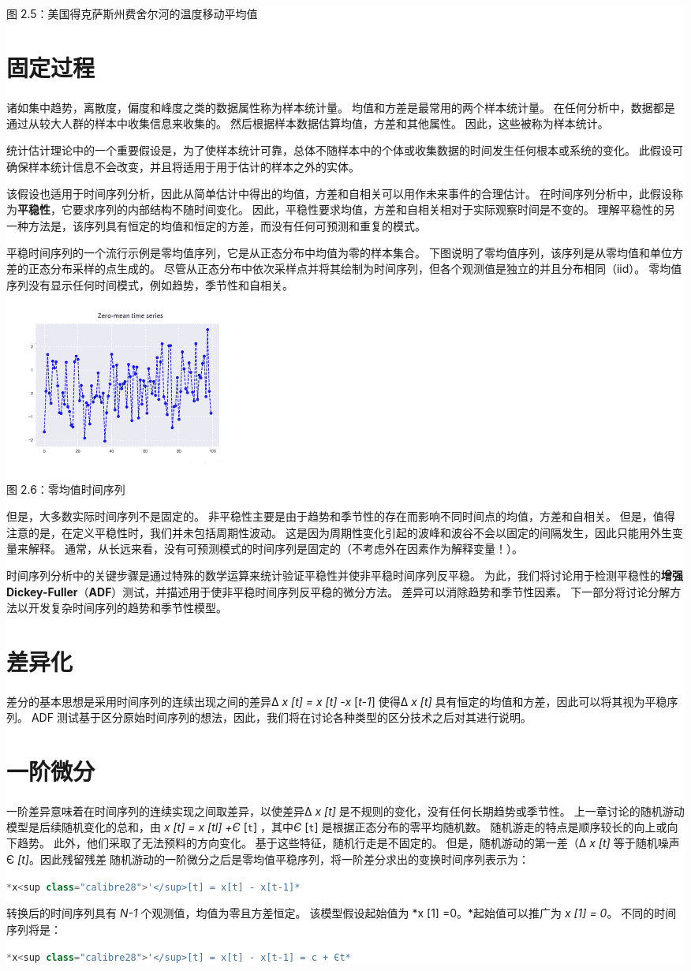 图 2.5：美国得克萨斯州费舍尔河的温度移动平均值

# 固定过程

诸如集中趋势，离散度，偏度和峰度之类的数据属性称为样本统计量。 均值和方差是最常用的两个样本统计量。 在任何分析中，数据都是通过从较大人群的样本中收集信息来收集的。 然后根据样本数据估算均值，方差和其他属性。 因此，这些被称为样本统计。

统计估计理论中的一个重要假设是，为了使样本统计可靠，总体不随样本中的个体或收集数据的时间发生任何根本或系统的变化。 此假设可确保样本统计信息不会改变，并且将适用于用于估计的样本之外的实体。

该假设也适用于时间序列分析，因此从简单估计中得出的均值，方差和自相关可以用作未来事件的合理估计。 在时间序列分析中，此假设称为**平稳性**，它要求序列的内部结构不随时间变化。 因此，平稳性要求均值，方差和自相关相对于实际观察时间是不变的。 理解平稳性的另一种方法是，该序列具有恒定的均值和恒定的方差，而没有任何可预测和重复的模式。

平稳时间序列的一个流行示例是零均值序列，它是从正态分布中均值为零的样本集合。 下图说明了零均值序列，该序列是从零均值和单位方差的正态分布采样的点生成的。 尽管从正态分布中依次采样点并将其绘制为时间序列，但各个观测值是独立的并且分布相同（iid）。 零均值序列没有显示任何时间模式，例如趋势，季节性和自相关。

![](img/85775a89-ea97-4b44-afa4-3e0bccf38870.png)

图 2.6：零均值时间序列

但是，大多数实际时间序列不是固定的。 非平稳性主要是由于趋势和季节性的存在而影响不同时间点的均值，方差和自相关。 但是，值得注意的是，在定义平稳性时，我们并未包括周期性波动。 这是因为周期性变化引起的波峰和波谷不会以固定的间隔发生，因此只能用外生变量来解释。 通常，从长远来看，没有可预测模式的时间序列是固定的（不考虑外在因素作为解释变量！）。

时间序列分析中的关键步骤是通过特殊的数学运算来统计验证平稳性并使非平稳时间序列反平稳。 为此，我们将讨论用于检测平稳性的**增强 Dickey-Fuller**（**ADF**）测试，并描述用于使非平稳时间序列反平稳的微分方法。 差异可以消除趋势和季节性因素。 下一部分将讨论分解方法以开发复杂时间序列的趋势和季节性模型。

# 差异化

差分的基本思想是采用时间序列的连续出现之间的差异Δ *x [t] = x [t] -x* [*t-1*] 使得Δ *x [t]* 具有恒定的均值和方差，因此可以将其视为平稳序列。
ADF 测试基于区分原始时间序列的想法，因此，我们将在讨论各种类型的区分技术之后对其进行说明。

# 一阶微分

一阶差异意味着在时间序列的连续实现之间取差异，以使差异Δ *x [t]* 是不规则的变化，没有任何长期趋势或季节性。 上一章讨论的随机游动模型是后续随机变化的总和，由 *x [t] = x [tl] +Є* [`t`] ，其中*Є* [`t`] 是根据正态分布的零平均随机数。 随机游走的特点是顺序较长的向上或向下趋势。 此外，他们采取了无法预料的方向变化。 基于这些特征，随机行走是不固定的。 但是，随机游动的第一差（Δ *x [t]* 等于随机噪声Є *[t]*。因此残留残差 随机游动的一阶微分之后是零均值平稳序列，将一阶差分求出的变换时间序列表示为：

```py
*x<sup class="calibre28">'</sup>[t] = x[t] - x[t-1]*
```

转换后的时间序列具有 *N-1* 个观测值，均值为零且方差恒定。 该模型假设起始值为 *x [1] =0。*起始值可以推广为 *x [1] = 0*。 不同的时间序列将是：

```py
*x<sup class="calibre28">'</sup>[t] = x[t] - x[t-1] = c + Єt*
```
